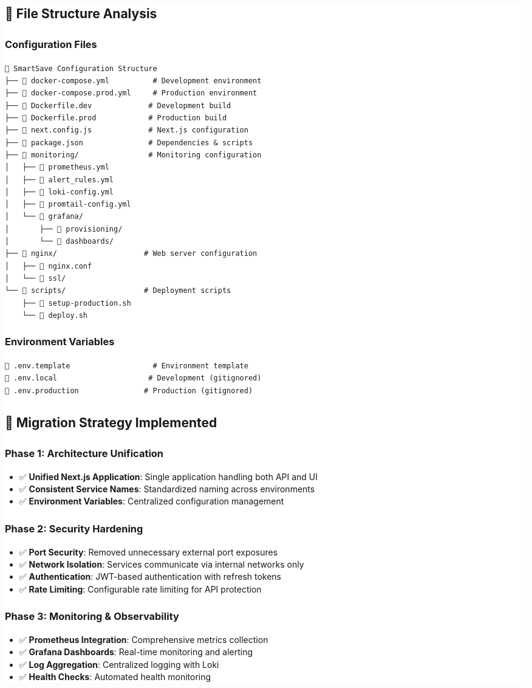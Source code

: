 ## 📁 File Structure Analysis

### Configuration Files
```
📁 SmartSave Configuration Structure
├── 📄 docker-compose.yml          # Development environment
├── 📄 docker-compose.prod.yml     # Production environment
├── 📄 Dockerfile.dev             # Development build
├── 📄 Dockerfile.prod            # Production build
├── 📄 next.config.js             # Next.js configuration
├── 📄 package.json               # Dependencies & scripts
├── 📁 monitoring/                # Monitoring configuration
│   ├── 📄 prometheus.yml
│   ├── 📄 alert_rules.yml
│   ├── 📄 loki-config.yml
│   ├── 📄 promtail-config.yml
│   └── 📁 grafana/
│       ├── 📁 provisioning/
│       └── 📁 dashboards/
├── 📁 nginx/                    # Web server configuration
│   ├── 📄 nginx.conf
│   └── 📁 ssl/
└── 📁 scripts/                  # Deployment scripts
    ├── 📄 setup-production.sh
    └── 📄 deploy.sh
```

### Environment Variables
```
📄 .env.template                   # Environment template
📄 .env.local                     # Development (gitignored)
📄 .env.production               # Production (gitignored)
```

## 🔄 Migration Strategy Implemented

### Phase 1: Architecture Unification
- ✅ **Unified Next.js Application**: Single application handling both API and UI
- ✅ **Consistent Service Names**: Standardized naming across environments
- ✅ **Environment Variables**: Centralized configuration management

### Phase 2: Security Hardening
- ✅ **Port Security**: Removed unnecessary external port exposures
- ✅ **Network Isolation**: Services communicate via internal networks only
- ✅ **Authentication**: JWT-based authentication with refresh tokens
- ✅ **Rate Limiting**: Configurable rate limiting for API protection

### Phase 3: Monitoring & Observability
- ✅ **Prometheus Integration**: Comprehensive metrics collection
- ✅ **Grafana Dashboards**: Real-time monitoring and alerting
- ✅ **Log Aggregation**: Centralized logging with Loki
- ✅ **Health Checks**: Automated health monitoring
